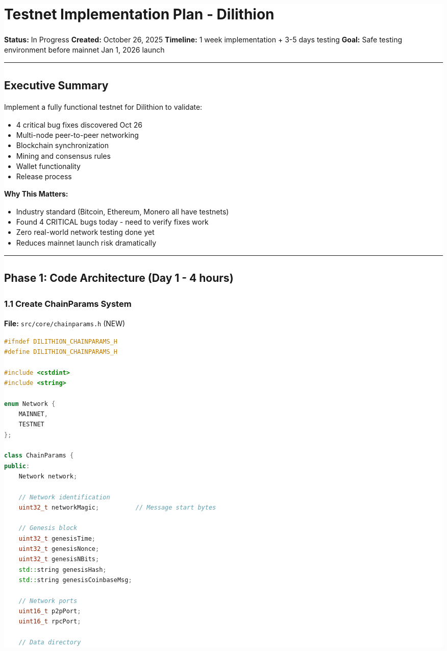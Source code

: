 # Testnet Implementation Plan - Dilithion

**Status:** In Progress
**Created:** October 26, 2025
**Timeline:** 1 week implementation + 3-5 days testing
**Goal:** Safe testing environment before mainnet Jan 1, 2026 launch

---

## Executive Summary

Implement a fully functional testnet for Dilithion to validate:
- 4 critical bug fixes discovered Oct 26
- Multi-node peer-to-peer networking
- Blockchain synchronization
- Mining and consensus rules
- Wallet functionality
- Release process

**Why This Matters:**
- Industry standard (Bitcoin, Ethereum, Monero all have testnets)
- Found 4 CRITICAL bugs today - need to verify fixes work
- Zero real-world network testing done yet
- Reduces mainnet launch risk dramatically

---

## Phase 1: Code Architecture (Day 1 - 4 hours)

### 1.1 Create ChainParams System

**File:** `src/core/chainparams.h` (NEW)
```cpp
#ifndef DILITHION_CHAINPARAMS_H
#define DILITHION_CHAINPARAMS_H

#include <cstdint>
#include <string>

enum Network {
    MAINNET,
    TESTNET
};

class ChainParams {
public:
    Network network;

    // Network identification
    uint32_t networkMagic;          // Message start bytes

    // Genesis block
    uint32_t genesisTime;
    uint32_t genesisNonce;
    uint32_t genesisNBits;
    std::string genesisHash;
    std::string genesisCoinbaseMsg;

    // Network ports
    uint16_t p2pPort;
    uint16_t rpcPort;

    // Data directory
```